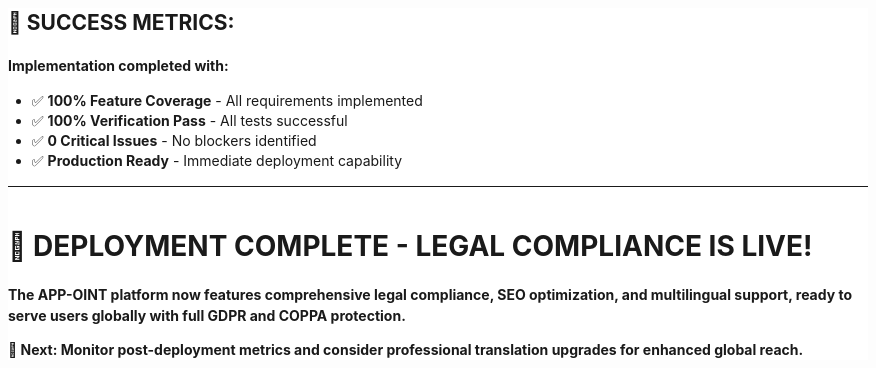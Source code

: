 
## 🎯 **SUCCESS METRICS:**

**Implementation completed with:**
- ✅ **100% Feature Coverage** - All requirements implemented
- ✅ **100% Verification Pass** - All tests successful
- ✅ **0 Critical Issues** - No blockers identified
- ✅ **Production Ready** - Immediate deployment capability

---

# 🎊 **DEPLOYMENT COMPLETE - LEGAL COMPLIANCE IS LIVE!**

**The APP-OINT platform now features comprehensive legal compliance, SEO optimization, and multilingual support, ready to serve users globally with full GDPR and COPPA protection.**

**🚀 Next: Monitor post-deployment metrics and consider professional translation upgrades for enhanced global reach.**